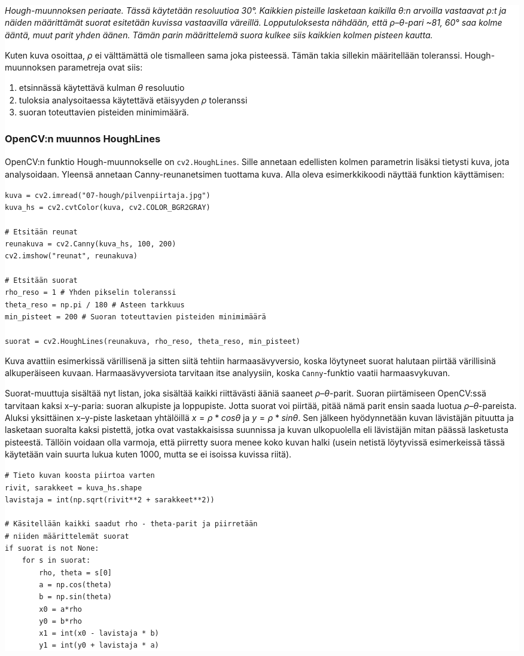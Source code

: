 *Hough-muunnoksen periaate. Tässä käytetään resoluutioa 30&deg;. Kaikkien pisteille lasketaan kaikilla $\theta$:n arvoilla vastaavat $\rho$:t ja näiden määrittämät suorat esitetään kuvissa vastaavilla väreillä. Lopputuloksesta nähdään, että $\rho$&ndash;$\theta$-pari ~81, 60&deg; saa kolme ääntä, muut parit yhden äänen. Tämän parin määrittelemä suora kulkee siis kaikkien kolmen pisteen kautta.*

Kuten kuva osoittaa, $\rho$ ei välttämättä ole tismalleen sama joka pisteessä. Tämän takia sillekin määritellään toleranssi. Hough-muunnoksen parametreja ovat siis:
1. etsinnässä käytettävä kulman $\theta$ resoluutio
2. tuloksia analysoitaessa käytettävä etäisyyden $\rho$ toleranssi
3. suoran toteuttavien pisteiden minimimäärä.

### OpenCV:n muunnos HoughLines

OpenCV:n funktio Hough-muunnokselle on `cv2.HoughLines`. Sille annetaan edellisten kolmen parametrin lisäksi tietysti kuva, jota analysoidaan. Yleensä annetaan Canny-reunanetsimen tuottama kuva. Alla oleva esimerkkikoodi näyttää funktion käyttämisen:

    kuva = cv2.imread("07-hough/pilvenpiirtaja.jpg")
    kuva_hs = cv2.cvtColor(kuva, cv2.COLOR_BGR2GRAY)

    # Etsitään reunat
    reunakuva = cv2.Canny(kuva_hs, 100, 200)
    cv2.imshow("reunat", reunakuva)

    # Etsitään suorat
    rho_reso = 1 # Yhden pikselin toleranssi
    theta_reso = np.pi / 180 # Asteen tarkkuus
    min_pisteet = 200 # Suoran toteuttavien pisteiden minimimäärä

    suorat = cv2.HoughLines(reunakuva, rho_reso, theta_reso, min_pisteet)

Kuva avattiin esimerkissä värillisenä ja sitten siitä tehtiin harmaasävyversio, koska löytyneet suorat halutaan piirtää värillisinä alkuperäiseen kuvaan. Harmaasävyversiota tarvitaan itse analyysiin, koska `Canny`-funktio vaatii harmaasvykuvan.

Suorat-muuttuja sisältää nyt listan, joka sisältää kaikki riittävästi ääniä saaneet $\rho$&ndash;$\theta$-parit. Suoran piirtämiseen OpenCV:ssä tarvitaan kaksi x&ndash;y-paria: suoran alkupiste ja loppupiste. Jotta suorat voi piirtää, pitää nämä parit ensin saada luotua $\rho$&ndash;$\theta$-pareista. Aluksi yksittäinen x&ndash;y-piste lasketaan yhtälöillä $x = \rho *cos \theta$ ja $y = \rho *sin \theta$. Sen jälkeen hyödynnetään kuvan lävistäjän pituutta ja lasketaan suoralta kaksi pistettä, jotka ovat vastakkaisissa suunnissa ja kuvan ulkopuolella eli lävistäjän mitan päässä lasketusta pisteestä. Tällöin voidaan olla varmoja, että piirretty suora menee koko kuvan halki (usein netistä löytyvissä esimerkeissä tässä käytetään vain suurta lukua kuten 1000, mutta se ei isoissa kuvissa riitä).

    # Tieto kuvan koosta piirtoa varten
    rivit, sarakkeet = kuva_hs.shape
    lavistaja = int(np.sqrt(rivit**2 + sarakkeet**2))

    # Käsitellään kaikki saadut rho - theta-parit ja piirretään
    # niiden määrittelemät suorat
    if suorat is not None:
        for s in suorat:
            rho, theta = s[0]
            a = np.cos(theta)
            b = np.sin(theta)
            x0 = a*rho
            y0 = b*rho
            x1 = int(x0 - lavistaja * b)
            y1 = int(y0 + lavistaja * a)